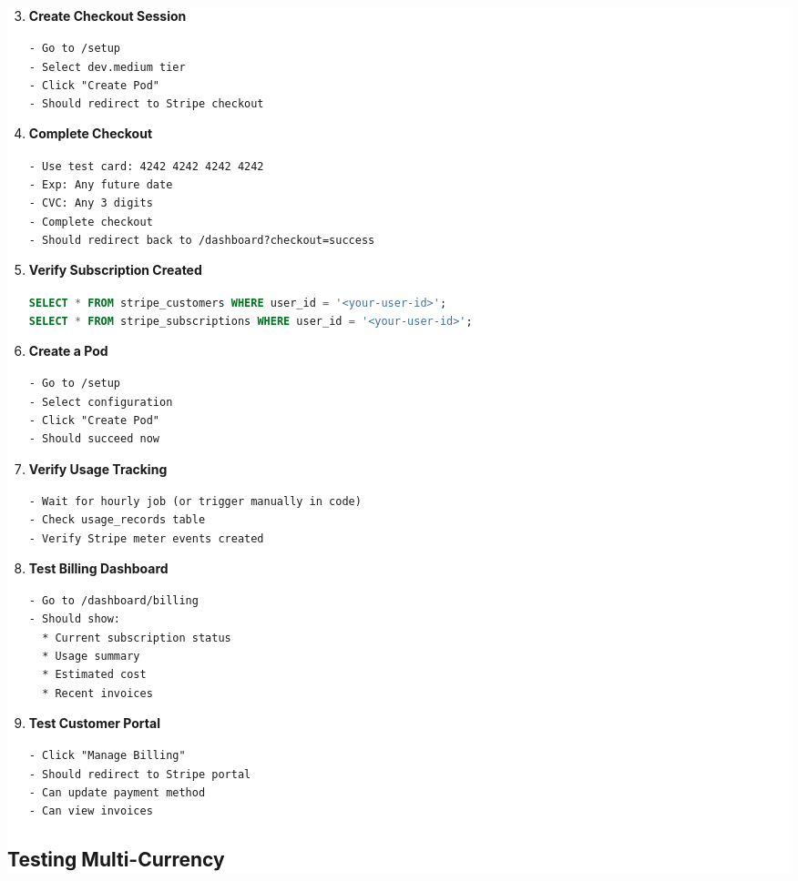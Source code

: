 3. **Create Checkout Session**
   ```
   - Go to /setup
   - Select dev.medium tier
   - Click "Create Pod"
   - Should redirect to Stripe checkout
   ```

4. **Complete Checkout**
   ```
   - Use test card: 4242 4242 4242 4242
   - Exp: Any future date
   - CVC: Any 3 digits
   - Complete checkout
   - Should redirect back to /dashboard?checkout=success
   ```

5. **Verify Subscription Created**
   ```sql
   SELECT * FROM stripe_customers WHERE user_id = '<your-user-id>';
   SELECT * FROM stripe_subscriptions WHERE user_id = '<your-user-id>';
   ```

6. **Create a Pod**
   ```
   - Go to /setup
   - Select configuration
   - Click "Create Pod"
   - Should succeed now
   ```

7. **Verify Usage Tracking**
   ```
   - Wait for hourly job (or trigger manually in code)
   - Check usage_records table
   - Verify Stripe meter events created
   ```

8. **Test Billing Dashboard**
   ```
   - Go to /dashboard/billing
   - Should show:
     * Current subscription status
     * Usage summary
     * Estimated cost
     * Recent invoices
   ```

9. **Test Customer Portal**
   ```
   - Click "Manage Billing"
   - Should redirect to Stripe portal
   - Can update payment method
   - Can view invoices
   ```

## Testing Multi-Currency
